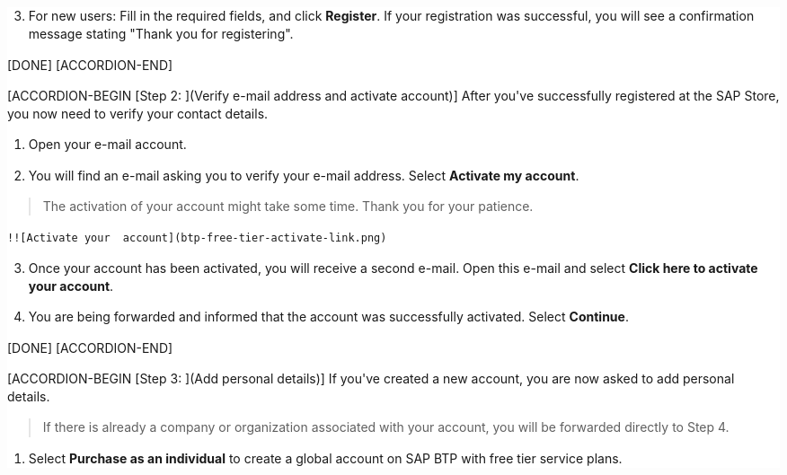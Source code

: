 3. For new users: Fill in the required fields, and click **Register**. If your registration was successful, you will see a confirmation message stating "Thank you for registering".

[DONE]
[ACCORDION-END]

[ACCORDION-BEGIN [Step 2: ](Verify e-mail address and activate account)]
After you've successfully registered at the SAP Store, you now need to verify your contact details.

1. Open your e-mail account.

2. You will find an e-mail asking you to verify your e-mail address. Select **Activate my account**.
> The activation of your account might take some time. Thank you for your patience.

    !![Activate your  account](btp-free-tier-activate-link.png)

3. Once your account has been activated, you will receive a second e-mail. Open this e-mail and select **Click here to activate your account**.

4. You are being forwarded and informed that the account was successfully activated. Select **Continue**.

[DONE]
[ACCORDION-END]


[ACCORDION-BEGIN [Step 3: ](Add personal details)]
If you've created a new account, you are now asked to add personal details.

> If there is already a company or organization associated with your account, you will be forwarded directly to Step 4.

1. Select **Purchase as an individual** to create a global account on SAP BTP with free tier service plans.
